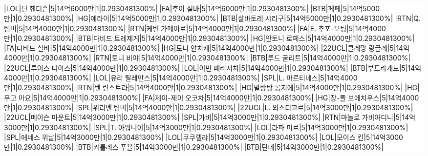 |LOL|딘 헨더슨|5|14억6000만|1|0.2930481300%|
|FA|후이 실바|5|14억6000만|1|0.2930481300%|
|BTB|페페|5|14억5000만|1|0.2930481300%|
|HG|예라이|5|14억5000만|1|0.2930481300%|
|BTB|살바토레 시리구|5|14억5000만|1|0.2930481300%|
|RTN|Q. 팀버|5|14억4000만|1|0.2930481300%|
|RTN|케빈 가메이로|5|14억4000만|1|0.2930481300%|
|FA|E. 추포-모팅|5|14억4000만|1|0.2930481300%|
|BTB|다비드 트레제게|5|14억4000만|1|0.2930481300%|
|HG|안토니 로페스|5|14억4000만|1|0.2930481300%|
|FA|다비드 실바|5|14억4000만|1|0.2930481300%|
|HG|토니 얀치케|5|14억4000만|1|0.2930481300%|
|22UCL|클레망 랑글레|5|14억4000만|1|0.2930481300%|
|RTN|토니 비야|5|14억4000만|1|0.2930481300%|
|BTB|루드 굴리트|5|14억4000만|1|0.2930481300%|
|22UCL|루이스 디아스|5|14억4000만|1|0.2930481300%|
|LOL|이반 페리시치|5|14억4000만|1|0.2930481300%|
|BTB|부트라게뇨|5|14억4000만|1|0.2930481300%|
|LOL|유리 틸레만스|5|14억4000만|1|0.2930481300%|
|SPL|L. 마르티네스|5|14억4000만|1|0.2930481300%|
|RTN|벤 린스트라|5|14억4000만|1|0.2930481300%|
|HG|발랑탕 롱지에|5|14억4000만|1|0.2930481300%|
|HG|우고 마요|5|14억4000만|1|0.2930481300%|
|FA|제이-제이 오코차|5|14억4000만|1|0.2930481300%|
|HG|장-폴 보에치우스|5|14억4000만|1|0.2930481300%|
|SPL|위리엔 팀버|5|14억4000만|1|0.2930481300%|
|22UCL|L. 외스티고르|5|14억3000만|1|0.2930481300%|
|22UCL|메이슨 마운트|5|14억3000만|1|0.2930481300%|
|SPL|가비|5|14억3000만|1|0.2930481300%|
|RTN|마놀로 가비아디니|5|14억3000만|1|0.2930481300%|
|SPL|T. 아워니이|5|14억3000만|1|0.2930481300%|
|LOL|라파 미르|5|14억3000만|1|0.2930481300%|
|SPL|에네스 위날|5|14억3000만|1|0.2930481300%|
|LOL|쿠쿠렐랴|5|14억3000만|1|0.2930481300%|
|LOL|모이스 킨|5|14억3000만|1|0.2930481300%|
|BTB|카를레스 푸욜|5|14억3000만|1|0.2930481300%|
|BTB|단테|5|14억3000만|1|0.2930481300%|